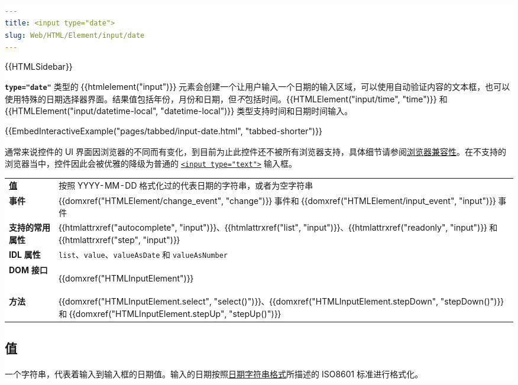 ```yaml
---
title: <input type="date">
slug: Web/HTML/Element/input/date
---
```


{{HTMLSidebar}}

**`type="date"`** 类型的 {{htmlelement("input")}} 元素会创建一个让用户输入一个日期的输入区域，可以使用自动验证内容的文本框，也可以使用特殊的日期选择器界面。结果值包括年份，月份和日期，但*不*包括时间。{{HTMLElement("input/time", "time")}} 和 {{HTMLElement("input/datetime-local", "datetime-local")}} 类型支持时间和日期时间输入。

{{EmbedInteractiveExample("pages/tabbed/input-date.html", "tabbed-shorter")}}

通常来说控件的 UI 界面因浏览器的不同而有变化，到目前为止此控件还不被所有浏览器支持，具体细节请参阅[浏览器兼容性](#浏览器兼容性)。在不支持的浏览器当中，控件因此会被优雅的降级为普通的 [`<input type="text">`](/zh-CN/docs/Web/HTML/Element/Input/text) 输入框。

<table class="properties">
 <tbody>
  <tr>
   <td><strong><a href="#值">值</a></strong></td>
   <td>按照 YYYY-MM-DD 格式化过的代表日期的字符串，或者为空字符串</td>
  </tr>
  <tr>
   <td><strong>事件</strong></td>
   <td>{{domxref("HTMLElement/change_event", "change")}} 事件和 {{domxref("HTMLElement/input_event", "input")}} 事件</td>
  </tr>
  <tr>
   <td><strong>支持的常用属性</strong></td>
   <td>{{htmlattrxref("autocomplete", "input")}}、{{htmlattrxref("list", "input")}}、{{htmlattrxref("readonly", "input")}} 和 {{htmlattrxref("step", "input")}}</td>
  </tr>
  <tr>
   <td><strong>IDL 属性</strong></td>
   <td><code>list</code>、<code>value</code>、<code>valueAsDate</code> 和 <code>valueAsNumber</code></td>
  </tr>
    <tr>
      <td><strong>DOM 接口</strong></td>
      <td><p>{{domxref("HTMLInputElement")}}</p></td>
    </tr>
  <tr>
   <td><strong>方法</strong></td>
   <td>{{domxref("HTMLInputElement.select", "select()")}}、{{domxref("HTMLInputElement.stepDown", "stepDown()")}} 和 {{domxref("HTMLInputElement.stepUp", "stepUp()")}}</td>
  </tr>
 </tbody>
</table>

## 值

一个字符串，代表着输入到输入框的日期值。输入的日期按照[日期字符串格式](/zh-CN/docs/Web/HTML/Date_and_time_formats#日期字符串)所描述的 ISO8601 标准进行格式化。
